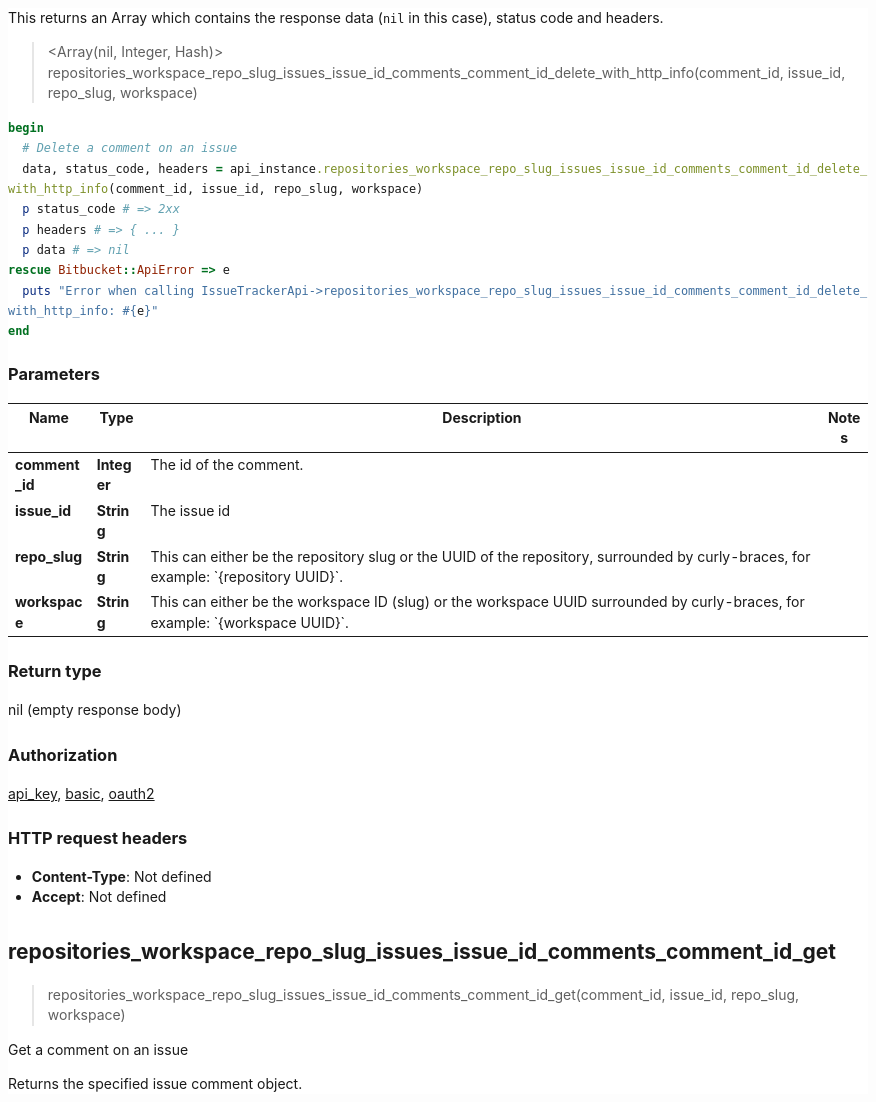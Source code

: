 This returns an Array which contains the response data (`nil` in this case), status code and headers.

> <Array(nil, Integer, Hash)> repositories_workspace_repo_slug_issues_issue_id_comments_comment_id_delete_with_http_info(comment_id, issue_id, repo_slug, workspace)

```ruby
begin
  # Delete a comment on an issue
  data, status_code, headers = api_instance.repositories_workspace_repo_slug_issues_issue_id_comments_comment_id_delete_with_http_info(comment_id, issue_id, repo_slug, workspace)
  p status_code # => 2xx
  p headers # => { ... }
  p data # => nil
rescue Bitbucket::ApiError => e
  puts "Error when calling IssueTrackerApi->repositories_workspace_repo_slug_issues_issue_id_comments_comment_id_delete_with_http_info: #{e}"
end
```

### Parameters

| Name | Type | Description | Notes |
| ---- | ---- | ----------- | ----- |
| **comment_id** | **Integer** | The id of the comment. |  |
| **issue_id** | **String** | The issue id |  |
| **repo_slug** | **String** | This can either be the repository slug or the UUID of the repository, surrounded by curly-braces, for example: &#x60;{repository UUID}&#x60;.  |  |
| **workspace** | **String** | This can either be the workspace ID (slug) or the workspace UUID surrounded by curly-braces, for example: &#x60;{workspace UUID}&#x60;.  |  |

### Return type

nil (empty response body)

### Authorization

[api_key](../README.md#api_key), [basic](../README.md#basic), [oauth2](../README.md#oauth2)

### HTTP request headers

- **Content-Type**: Not defined
- **Accept**: Not defined


## repositories_workspace_repo_slug_issues_issue_id_comments_comment_id_get

> <IssueComment> repositories_workspace_repo_slug_issues_issue_id_comments_comment_id_get(comment_id, issue_id, repo_slug, workspace)

Get a comment on an issue

Returns the specified issue comment object.
